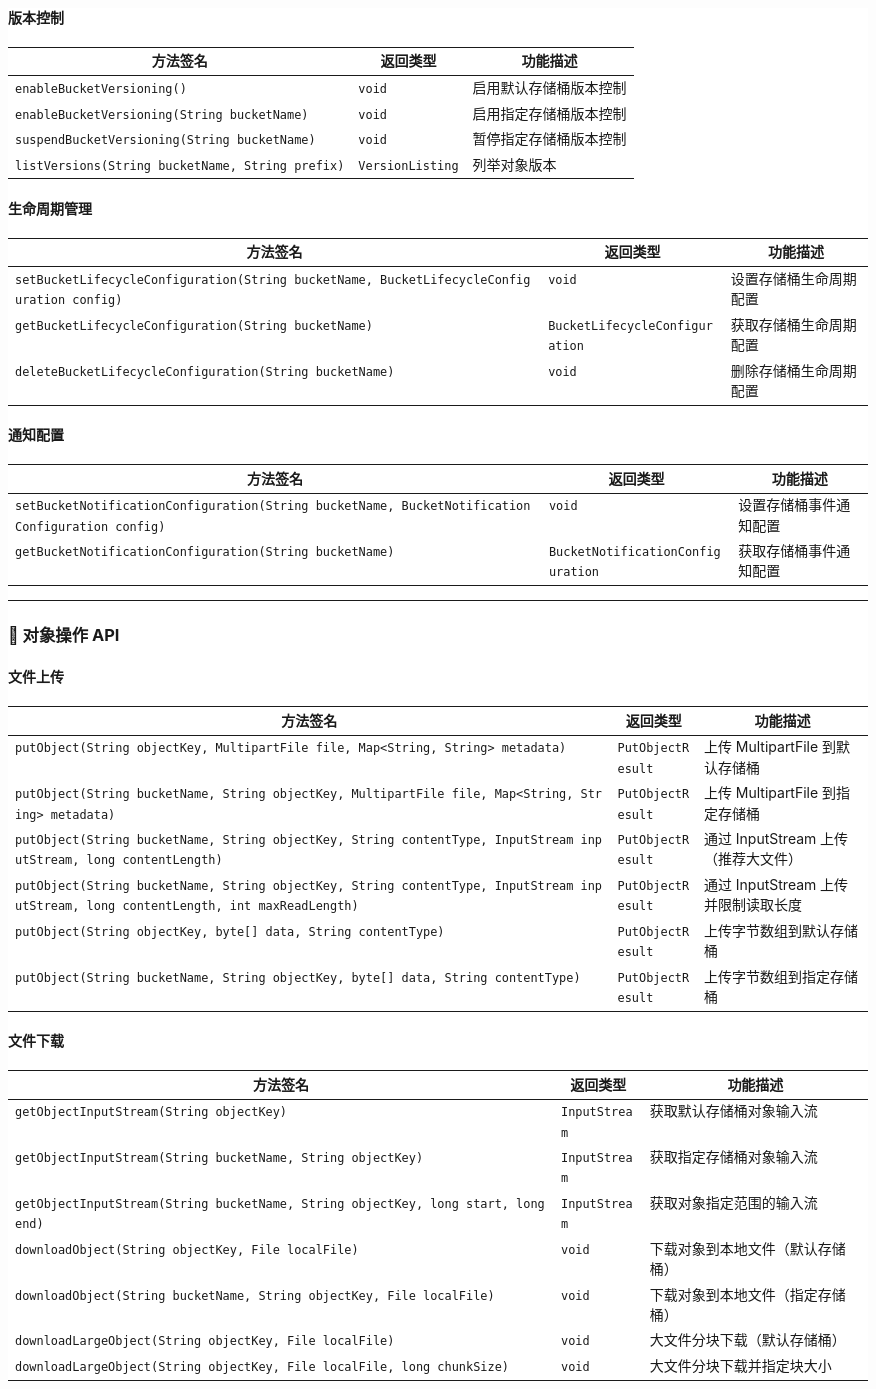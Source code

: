 #### 版本控制

| 方法签名 | 返回类型 | 功能描述 |
|---------|---------|----------|
| `enableBucketVersioning()` | `void` | 启用默认存储桶版本控制 |
| `enableBucketVersioning(String bucketName)` | `void` | 启用指定存储桶版本控制 |
| `suspendBucketVersioning(String bucketName)` | `void` | 暂停指定存储桶版本控制 |
| `listVersions(String bucketName, String prefix)` | `VersionListing` | 列举对象版本 |

#### 生命周期管理

| 方法签名 | 返回类型 | 功能描述 |
|---------|---------|----------|
| `setBucketLifecycleConfiguration(String bucketName, BucketLifecycleConfiguration config)` | `void` | 设置存储桶生命周期配置 |
| `getBucketLifecycleConfiguration(String bucketName)` | `BucketLifecycleConfiguration` | 获取存储桶生命周期配置 |
| `deleteBucketLifecycleConfiguration(String bucketName)` | `void` | 删除存储桶生命周期配置 |

#### 通知配置

| 方法签名 | 返回类型 | 功能描述 |
|---------|---------|----------|
| `setBucketNotificationConfiguration(String bucketName, BucketNotificationConfiguration config)` | `void` | 设置存储桶事件通知配置 |
| `getBucketNotificationConfiguration(String bucketName)` | `BucketNotificationConfiguration` | 获取存储桶事件通知配置 |

---

### 📁 对象操作 API

#### 文件上传

| 方法签名 | 返回类型 | 功能描述 |
|---------|---------|----------|
| `putObject(String objectKey, MultipartFile file, Map<String, String> metadata)` | `PutObjectResult` | 上传 MultipartFile 到默认存储桶 |
| `putObject(String bucketName, String objectKey, MultipartFile file, Map<String, String> metadata)` | `PutObjectResult` | 上传 MultipartFile 到指定存储桶 |
| `putObject(String bucketName, String objectKey, String contentType, InputStream inputStream, long contentLength)` | `PutObjectResult` | 通过 InputStream 上传（推荐大文件） |
| `putObject(String bucketName, String objectKey, String contentType, InputStream inputStream, long contentLength, int maxReadLength)` | `PutObjectResult` | 通过 InputStream 上传并限制读取长度 |
| `putObject(String objectKey, byte[] data, String contentType)` | `PutObjectResult` | 上传字节数组到默认存储桶 |
| `putObject(String bucketName, String objectKey, byte[] data, String contentType)` | `PutObjectResult` | 上传字节数组到指定存储桶 |

#### 文件下载

| 方法签名 | 返回类型 | 功能描述 |
|---------|---------|----------|
| `getObjectInputStream(String objectKey)` | `InputStream` | 获取默认存储桶对象输入流 |
| `getObjectInputStream(String bucketName, String objectKey)` | `InputStream` | 获取指定存储桶对象输入流 |
| `getObjectInputStream(String bucketName, String objectKey, long start, long end)` | `InputStream` | 获取对象指定范围的输入流 |
| `downloadObject(String objectKey, File localFile)` | `void` | 下载对象到本地文件（默认存储桶） |
| `downloadObject(String bucketName, String objectKey, File localFile)` | `void` | 下载对象到本地文件（指定存储桶） |
| `downloadLargeObject(String objectKey, File localFile)` | `void` | 大文件分块下载（默认存储桶） |
| `downloadLargeObject(String objectKey, File localFile, long chunkSize)` | `void` | 大文件分块下载并指定块大小 |